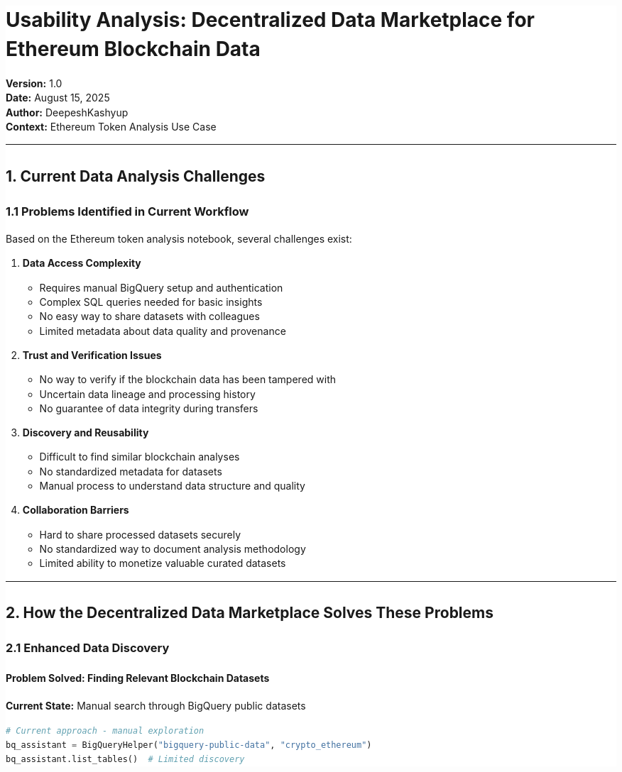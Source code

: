 # Usability Analysis: Decentralized Data Marketplace for Ethereum Blockchain Data

**Version:** 1.0  
**Date:** August 15, 2025  
**Author:** DeepeshKashyup  
**Context:** Ethereum Token Analysis Use Case  

---

## 1. Current Data Analysis Challenges

### 1.1 Problems Identified in Current Workflow

Based on the Ethereum token analysis notebook, several challenges exist:

1. **Data Access Complexity**
   - Requires manual BigQuery setup and authentication
   - Complex SQL queries needed for basic insights
   - No easy way to share datasets with colleagues
   - Limited metadata about data quality and provenance

2. **Trust and Verification Issues**
   - No way to verify if the blockchain data has been tampered with
   - Uncertain data lineage and processing history
   - No guarantee of data integrity during transfers

3. **Discovery and Reusability**
   - Difficult to find similar blockchain analyses
   - No standardized metadata for datasets
   - Manual process to understand data structure and quality

4. **Collaboration Barriers**
   - Hard to share processed datasets securely
   - No standardized way to document analysis methodology
   - Limited ability to monetize valuable curated datasets

---

## 2. How the Decentralized Data Marketplace Solves These Problems

### 2.1 Enhanced Data Discovery

#### **Problem Solved:** Finding Relevant Blockchain Datasets
**Current State:** Manual search through BigQuery public datasets
```python
# Current approach - manual exploration
bq_assistant = BigQueryHelper("bigquery-public-data", "crypto_ethereum")
bq_assistant.list_tables()  # Limited discovery
```
